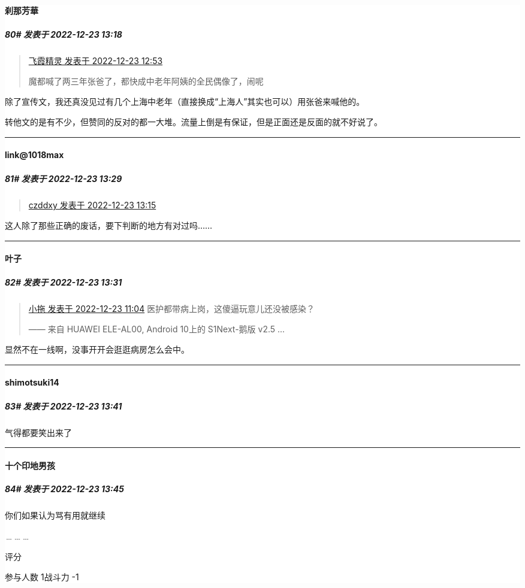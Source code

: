 ####  刹那芳華  
##### 80#       发表于 2022-12-23 13:18

<blockquote><a href="httphttps://bbs.saraba1st.com/2b/forum.php?mod=redirect&amp;goto=findpost&amp;pid=59057981&amp;ptid=2111464" target="_blank">飞霞精灵 发表于 2022-12-23 12:53</a>

魔都喊了两三年张爸了，都快成中老年阿姨的全民偶像了，闹呢</blockquote>
除了宣传文，我还真没见过有几个上海中老年（直接换成“上海人”其实也可以）用张爸来喊他的。

转他文的是有不少，但赞同的反对的都一大堆。流量上倒是有保证，但是正面还是反面的就不好说了。



*****

####  link@1018max  
##### 81#       发表于 2022-12-23 13:29

<blockquote><a href="httphttps://bbs.saraba1st.com/2b/forum.php?mod=redirect&amp;goto=findpost&amp;pid=59058197&amp;ptid=2111464" target="_blank">czddxy 发表于 2022-12-23 13:15</a></blockquote>
这人除了那些正确的废话，要下判断的地方有对过吗……

*****

####  叶子  
##### 82#       发表于 2022-12-23 13:31

<blockquote><a href="httphttps://bbs.saraba1st.com/2b/forum.php?mod=redirect&amp;goto=findpost&amp;pid=59056886&amp;ptid=2111464" target="_blank">小拖 发表于 2022-12-23 11:04</a>
医护都带病上岗，这傻逼玩意儿还没被感染？

—— 来自 HUAWEI ELE-AL00, Android 10上的 S1Next-鹅版 v2.5 ...</blockquote>
显然不在一线啊，没事开开会逛逛病房怎么会中。



*****

####  shimotsuki14  
##### 83#       发表于 2022-12-23 13:41

气得都要笑出来了



*****

####  十个印地男孩  
##### 84#       发表于 2022-12-23 13:45

你们如果认为骂有用就继续

﹍﹍﹍

评分

 参与人数 1战斗力 -1
